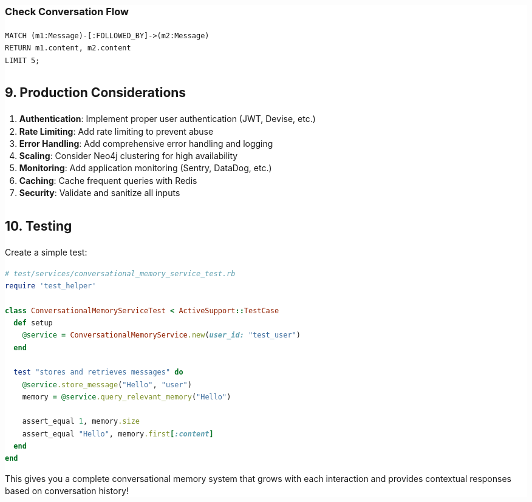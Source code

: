 ### Check Conversation Flow
```cypher
MATCH (m1:Message)-[:FOLLOWED_BY]->(m2:Message) 
RETURN m1.content, m2.content 
LIMIT 5;
```

## 9. Production Considerations

1. **Authentication**: Implement proper user authentication (JWT, Devise, etc.)
2. **Rate Limiting**: Add rate limiting to prevent abuse
3. **Error Handling**: Add comprehensive error handling and logging
4. **Scaling**: Consider Neo4j clustering for high availability
5. **Monitoring**: Add application monitoring (Sentry, DataDog, etc.)
6. **Caching**: Cache frequent queries with Redis
7. **Security**: Validate and sanitize all inputs

## 10. Testing

Create a simple test:
```ruby
# test/services/conversational_memory_service_test.rb
require 'test_helper'

class ConversationalMemoryServiceTest < ActiveSupport::TestCase
  def setup
    @service = ConversationalMemoryService.new(user_id: "test_user")
  end

  test "stores and retrieves messages" do
    @service.store_message("Hello", "user")
    memory = @service.query_relevant_memory("Hello")
    
    assert_equal 1, memory.size
    assert_equal "Hello", memory.first[:content]
  end
end
```

This gives you a complete conversational memory system that grows with each interaction and provides contextual responses based on conversation history!